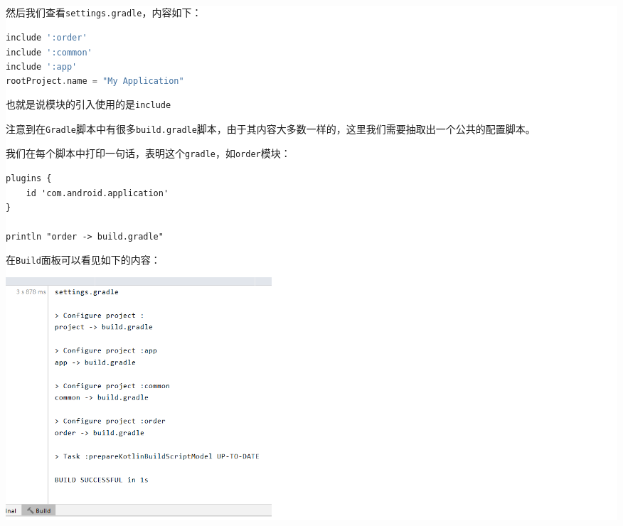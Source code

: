 然后我们查看`settings.gradle`，内容如下：

```gradle
include ':order'
include ':common'
include ':app'
rootProject.name = "My Application"
```

也就是说模块的引入使用的是`include`

注意到在`Gradle`脚本中有很多`build.gradle`脚本，由于其内容大多数一样的，这里我们需要抽取出一个公共的配置脚本。

我们在每个脚本中打印一句话，表明这个`gradle`，如`order`模块：

```
plugins {
    id 'com.android.application'
}

println "order -> build.gradle"
```

在`Build`面板可以看见如下的内容：

<img src="imgs/屏幕截图 2021-05-31 083611.png" style="zoom:60%;" />
